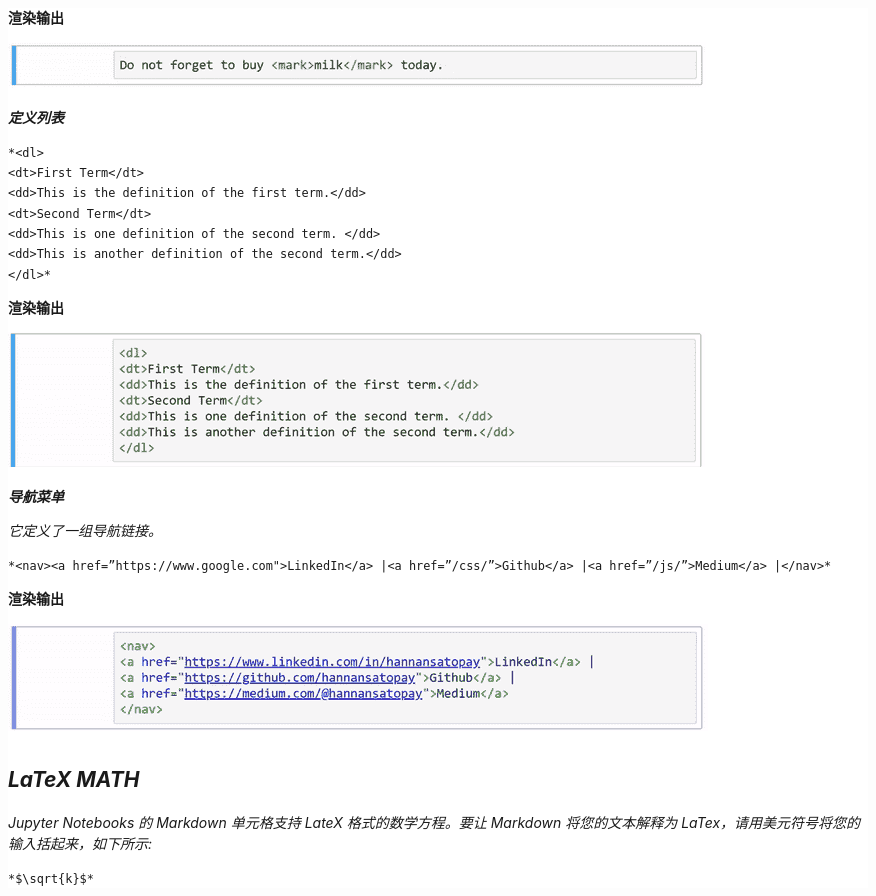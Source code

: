 ****渲染输出****

*![](img/860fb7e81cd90a7e4339ce82fdf66550.png)*

***定义列表***

```
*<dl>
<dt>First Term</dt>
<dd>This is the definition of the first term.</dd>
<dt>Second Term</dt>
<dd>This is one definition of the second term. </dd>
<dd>This is another definition of the second term.</dd>
</dl>*
```

****渲染输出****

*![](img/665da599260af612ac1bda659ea593d7.png)*

***导航菜单***

*它定义了一组导航链接。*

```
*<nav><a href=”https://www.google.com">LinkedIn</a> |<a href=”/css/”>Github</a> |<a href=”/js/”>Medium</a> |</nav>*
```

****渲染输出****

*![](img/5ceadffe930c105b651f49f589261f62.png)*

## *LaTeX MATH*

*Jupyter Notebooks 的 Markdown 单元格支持 LateX 格式的数学方程。要让 Markdown 将您的文本解释为 LaTex，请用美元符号将您的输入括起来，如下所示:*

```
*$\sqrt{k}$*
```
